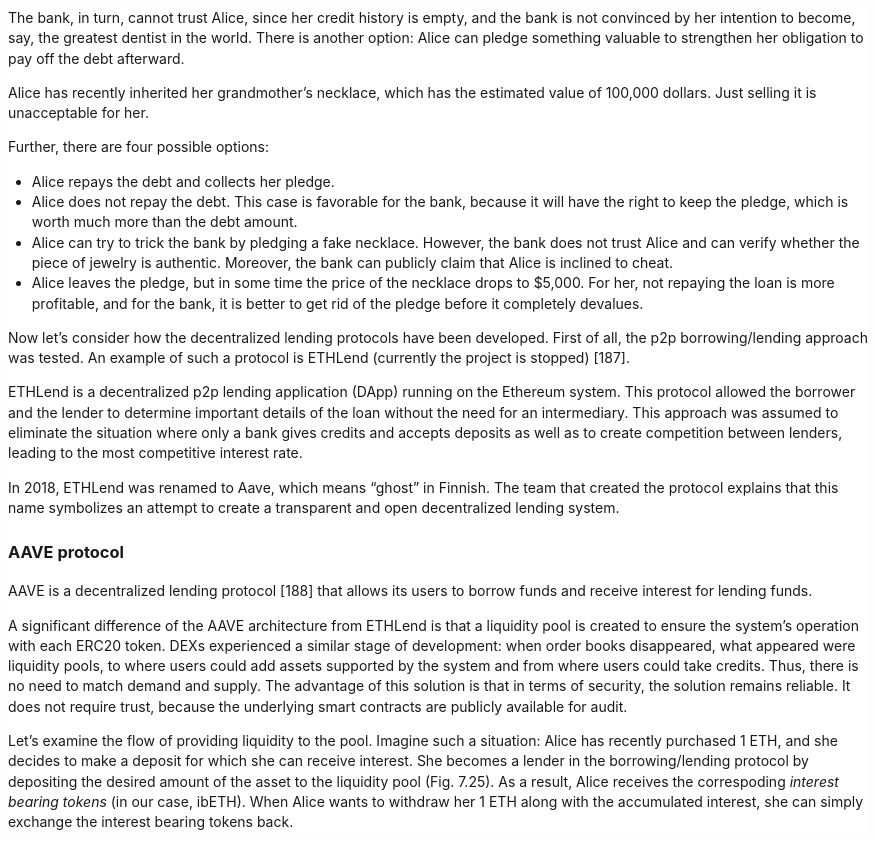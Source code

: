 The bank, in turn, cannot trust Alice, since her credit history is empty, and the bank is not convinced by her intention to become, say, the greatest dentist in the world. There is another option: Alice can pledge something valuable to strengthen her obligation to pay off the debt afterward.

Alice has recently inherited her grandmother’s necklace, which has the estimated value of 100,000 dollars. Just selling it is unacceptable for her.

Further, there are four possible options:

* Alice repays the debt and collects her pledge.
* Alice does not repay the debt. This case is favorable for the bank, because it will have the right to keep the pledge, which is worth much more than the debt amount.
* Alice can try to trick the bank by pledging a fake necklace. However, the bank does not trust Alice and can verify whether the piece of jewelry is authentic. Moreover, the bank can publicly claim that Alice is inclined to cheat.
* Alice leaves the pledge, but in some time the price of the necklace drops to $5,000. For her, not repaying the loan is more profitable, and for the bank, it is better to get rid of the pledge before it completely devalues.

Now let’s consider how the decentralized lending protocols have been developed. First of all, the p2p borrowing/lending approach was tested. An example of such a protocol is ETHLend (currently the project is stopped) [187].

ETHLend is a decentralized p2p lending application (DApp) running on the Ethereum system. This protocol allowed the borrower and the lender to determine important details of the loan without the need for an intermediary. This approach was assumed to eliminate the situation where only a bank gives credits and accepts deposits as well as to create competition between lenders, leading to the most competitive interest rate.

In 2018, ETHLend was renamed to Aave, which means “ghost” in Finnish. The team that created the protocol explains that this name symbolizes an attempt to create a transparent and open decentralized lending system.


### AAVE protocol

AAVE is a decentralized lending protocol [188] that allows its users to borrow funds and receive interest for lending funds.

A significant difference of the AAVE architecture from ETHLend is that a liquidity pool is created to ensure the system’s operation with each ERC20 token. DEXs experienced a similar stage of development: when order books disappeared, what appeared were liquidity pools, to where users could add assets supported by the system and from where users could take credits. Thus, there is no need to match demand and supply. The advantage of this solution is that in terms of security, the solution remains reliable. It does not require trust, because the underlying smart contracts are publicly available for audit.

Let’s examine the flow of providing liquidity to the pool. Imagine such a situation: Alice has recently purchased 1 ETH, and she decides to make a deposit for which she can receive interest. She becomes a lender in the borrowing/lending protocol by depositing the desired amount of the asset to the liquidity pool (Fig. 7.25). As a result, Alice receives the correspoding _interest bearing tokens_ (in our case, ibETH). When Alice wants to withdraw her 1 ETH along with the accumulated interest, she can simply exchange the interest bearing tokens back.
